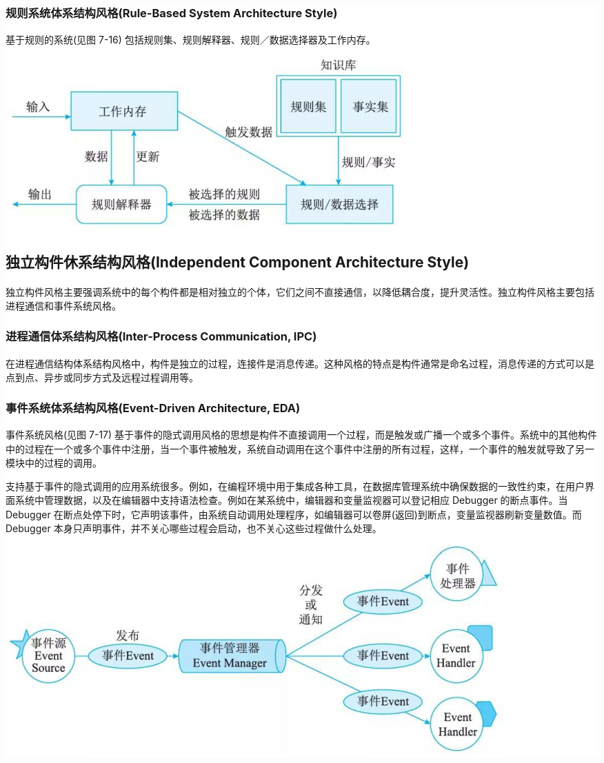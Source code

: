 

### 规则系统体系结构风格(Rule-Based System Architecture Style)

基于规则的系统(见图 7-16) 包括规则集、规则解释器、规则／数据选择器及工作内存。

![alt text](3软件架构风格/规则系统体系结构风格.png)




## 独立构件休系结构风格(Independent Component Architecture Style)


独立构件风格主要强调系统中的每个构件都是相对独立的个体，它们之间不直接通信，以降低耦合度，提升灵活性。独立构件风格主要包括进程通信和事件系统风格。


### 进程通信体系结构风格(Inter-Process Communication, IPC)

在进程通信结构体系结构风格中，构件是独立的过程，连接件是消息传递。这种风格的特点是构件通常是命名过程，消息传递的方式可以是点到点、异步或同步方式及远程过程调用等。


### 事件系统体系结构风格(Event-Driven Architecture, EDA) 


事件系统风格(见图 7-17) 基于事件的隐式调用风格的思想是构件不直接调用一个过程，而是触发或广播一个或多个事件。系统中的其他构件中的过程在一个或多个事件中注册，当一个事件被触发，系统自动调用在这个事件中注册的所有过程，这样，一个事件的触发就导致了另一模块中的过程的调用。

支持基于事件的隐式调用的应用系统很多。例如，在编程环境中用于集成各种工具，在数据库管理系统中确保数据的一致性约束，在用户界面系统中管理数据，以及在编辑器中支持语法检查。例如在某系统中，编辑器和变量监视器可以登记相应 Debugger 的断点事件。当Debugger 在断点处停下时，它声明该事件，由系统自动调用处理程序，如编辑器可以卷屏(返回)到断点，变量监视器刷新变量数值。而 Debugger 本身只声明事件，并不关心哪些过程会启动，也不关心这些过程做什么处理。

![alt text](3软件架构风格/事件系统体系结构风格.png)
